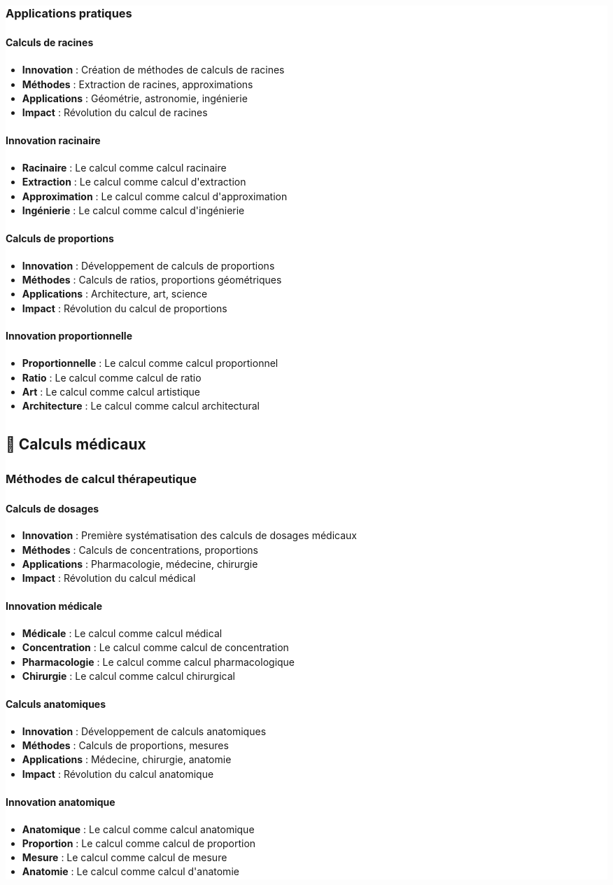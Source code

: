 ### **Applications pratiques**

#### **Calculs de racines**
- **Innovation** : Création de méthodes de calculs de racines
- **Méthodes** : Extraction de racines, approximations
- **Applications** : Géométrie, astronomie, ingénierie
- **Impact** : Révolution du calcul de racines

#### **Innovation racinaire**
- **Racinaire** : Le calcul comme calcul racinaire
- **Extraction** : Le calcul comme calcul d'extraction
- **Approximation** : Le calcul comme calcul d'approximation
- **Ingénierie** : Le calcul comme calcul d'ingénierie

#### **Calculs de proportions**
- **Innovation** : Développement de calculs de proportions
- **Méthodes** : Calculs de ratios, proportions géométriques
- **Applications** : Architecture, art, science
- **Impact** : Révolution du calcul de proportions

#### **Innovation proportionnelle**
- **Proportionnelle** : Le calcul comme calcul proportionnel
- **Ratio** : Le calcul comme calcul de ratio
- **Art** : Le calcul comme calcul artistique
- **Architecture** : Le calcul comme calcul architectural

## 🏥 Calculs médicaux

### **Méthodes de calcul thérapeutique**

#### **Calculs de dosages**
- **Innovation** : Première systématisation des calculs de dosages médicaux
- **Méthodes** : Calculs de concentrations, proportions
- **Applications** : Pharmacologie, médecine, chirurgie
- **Impact** : Révolution du calcul médical

#### **Innovation médicale**
- **Médicale** : Le calcul comme calcul médical
- **Concentration** : Le calcul comme calcul de concentration
- **Pharmacologie** : Le calcul comme calcul pharmacologique
- **Chirurgie** : Le calcul comme calcul chirurgical

#### **Calculs anatomiques**
- **Innovation** : Développement de calculs anatomiques
- **Méthodes** : Calculs de proportions, mesures
- **Applications** : Médecine, chirurgie, anatomie
- **Impact** : Révolution du calcul anatomique

#### **Innovation anatomique**
- **Anatomique** : Le calcul comme calcul anatomique
- **Proportion** : Le calcul comme calcul de proportion
- **Mesure** : Le calcul comme calcul de mesure
- **Anatomie** : Le calcul comme calcul d'anatomie
